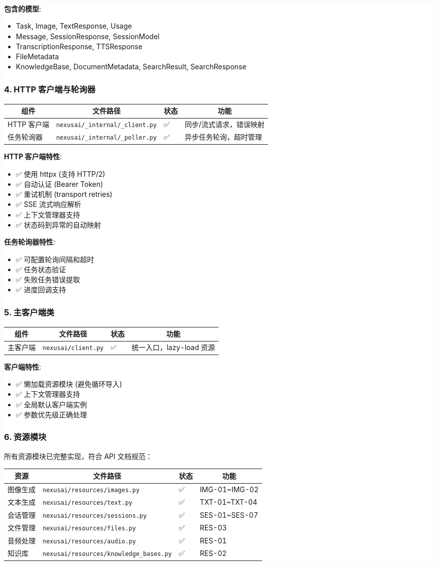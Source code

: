 **包含的模型**:
- Task, Image, TextResponse, Usage
- Message, SessionResponse, SessionModel
- TranscriptionResponse, TTSResponse
- FileMetadata
- KnowledgeBase, DocumentMetadata, SearchResult, SearchResponse

### 4. HTTP 客户端与轮询器

| 组件 | 文件路径 | 状态 | 功能 |
|------|---------|------|------|
| HTTP 客户端 | `nexusai/_internal/_client.py` | ✅ | 同步/流式请求，错误映射 |
| 任务轮询器 | `nexusai/_internal/_poller.py` | ✅ | 异步任务轮询，超时管理 |

**HTTP 客户端特性**:
- ✅ 使用 httpx (支持 HTTP/2)
- ✅ 自动认证 (Bearer Token)
- ✅ 重试机制 (transport retries)
- ✅ SSE 流式响应解析
- ✅ 上下文管理器支持
- ✅ 状态码到异常的自动映射

**任务轮询器特性**:
- ✅ 可配置轮询间隔和超时
- ✅ 任务状态验证
- ✅ 失败任务错误提取
- ✅ 进度回调支持

### 5. 主客户端类

| 组件 | 文件路径 | 状态 | 功能 |
|------|---------|------|------|
| 主客户端 | `nexusai/client.py` | ✅ | 统一入口，lazy-load 资源 |

**客户端特性**:
- ✅ 懒加载资源模块 (避免循环导入)
- ✅ 上下文管理器支持
- ✅ 全局默认客户端实例
- ✅ 参数优先级正确处理

### 6. 资源模块

所有资源模块已完整实现，符合 API 文档规范：

| 资源 | 文件路径 | 状态 | 功能 |
|------|---------|------|------|
| 图像生成 | `nexusai/resources/images.py` | ✅ | IMG-01~IMG-02 |
| 文本生成 | `nexusai/resources/text.py` | ✅ | TXT-01~TXT-04 |
| 会话管理 | `nexusai/resources/sessions.py` | ✅ | SES-01~SES-07 |
| 文件管理 | `nexusai/resources/files.py` | ✅ | RES-03 |
| 音频处理 | `nexusai/resources/audio.py` | ✅ | RES-01 |
| 知识库 | `nexusai/resources/knowledge_bases.py` | ✅ | RES-02 |
